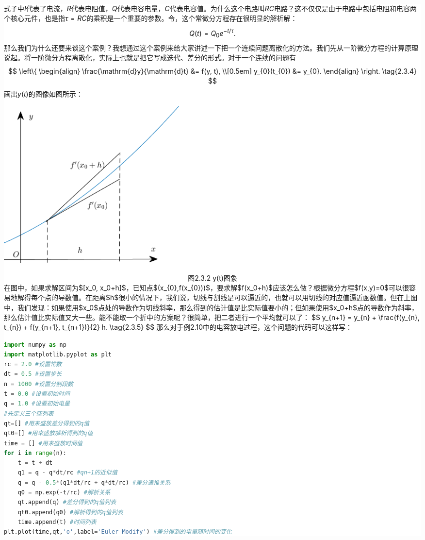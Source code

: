式子中$I$代表了电流，$R$代表电阻值，$Q$代表电容电量，$C$代表电容值。为什么这个电路叫$RC$电路？这不仅仅是由于电路中包括电阻和电容两个核心元件，也是指$\tau = RC$的乘积是一个重要的参数。令，这个常微分方程存在很明显的解析解：
$$
Q(t) = Q_{0} e^{- t/\tau}. \tag{2.3.3}
$$
那么我们为什么还要来谈这个案例？我想通过这个案例来给大家讲述一下把一个连续问题离散化的方法。我们先从一阶微分方程的计算原理说起。将一阶微分方程离散化，实际上也就是把它写成迭代、差分的形式。对于一个连续的问题有
$$
\left\{  
\begin{align}
\frac{\mathrm{d}y}{\mathrm{d}t} &= f(y, t), \\[0.5em]
y_{0}(t_{0}) &= y_{0}.
\end{align}
\right. \tag{2.3.4}
$$
画出$y(t)$的图像如图所示：

![](attachments/Pasted%20image%2020240423232711.png)
<center>图2.3.2  y(t)图象</center>
在图中，如果求解区间为$[x_0, x_0+h]$，已知点$(x_{0},f(x_{0}))$，要求解$f(x_0+h)$应该怎么做？根据微分方程$f(x,y)=0$可以很容易地解得每个点的导数值。在距离$h$很小的情况下，我们说，切线与割线是可以逼近的，也就可以用切线的对应值逼近函数值。但在上图中，我们发现：如果使用$x_0$点处的导数作为切线斜率，那么得到的估计值是比实际值要小的；但如果使用$x_0+h$点的导数作为斜率，那么估计值比实际值又大一些。能不能取一个折中的方案呢？很简单，把二者进行一个平均就可以了：
$$
y_{n+1} = y_{n} + \frac{f(y_{n}, t_{n}) + f(y_{n+1}, t_{n+1})}{2} h. \tag{2.3.5}
$$
那么对于例2.10中的电容放电过程，这个问题的代码可以这样写：

```python
import numpy as np
import matplotlib.pyplot as plt
rc = 2.0 #设置常数
dt = 0.5 #设置步长
n = 1000 #设置分割段数
t = 0.0 #设置初始时间
q = 1.0 #设置初始电量
#先定义三个空列表
qt=[] #用来盛放差分得到的q值
qt0=[] #用来盛放解析得到的q值
time = [] #用来盛放时间值
for i in range(n):
    t = t + dt
    q1 = q - q*dt/rc #qn+1的近似值
    q = q - 0.5*(q1*dt/rc + q*dt/rc) #差分递推关系
    q0 = np.exp(-t/rc) #解析关系
    qt.append(q) #差分得到的q值列表
    qt0.append(q0) #解析得到的q值列表
    time.append(t) #时间列表
plt.plot(time,qt,'o',label='Euler-Modify') #差分得到的电量随时间的变化
```